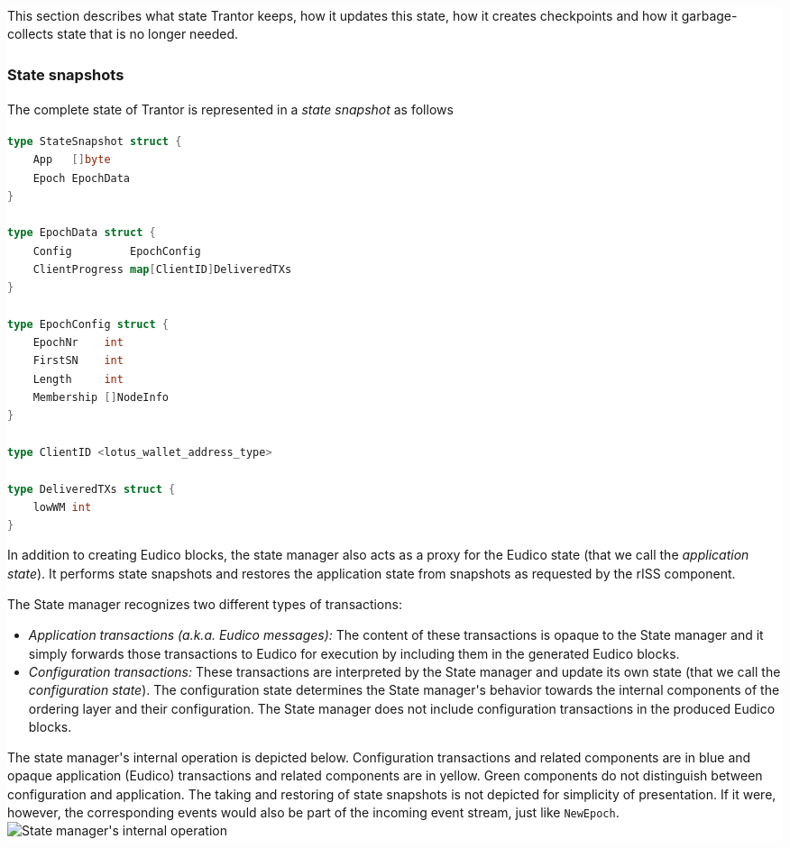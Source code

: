 This section describes what state Trantor keeps, how it updates this state, how it creates checkpoints
and how it garbage-collects state that is no longer needed.

### State snapshots

The complete state of Trantor is represented in a *state snapshot* as follows

```go
type StateSnapshot struct {
	App   []byte
	Epoch EpochData
}

type EpochData struct {
	Config         EpochConfig
	ClientProgress map[ClientID]DeliveredTXs
}

type EpochConfig struct {
	EpochNr    int
    FirstSN    int
    Length     int
    Membership []NodeInfo 
}

type ClientID <lotus_wallet_address_type>

type DeliveredTXs struct {
	lowWM int
}
```

In addition to creating Eudico blocks, the state manager also acts as a proxy for the Eudico state (that we call the *application state*).
It performs state snapshots and restores the application state from snapshots as requested by the rISS component.


The State manager recognizes two different types of transactions:
- *Application transactions (a.k.a. Eudico messages):*
  The content of these transactions is opaque to the State manager
  and it simply forwards those transactions to Eudico for execution by including them in the generated Eudico blocks.
- *Configuration transactions:*
  These transactions are interpreted by the State manager and update its own state (that we call the *configuration state*).
  The configuration state determines the State manager's behavior
  towards the internal components of the ordering layer and their configuration.
  The State manager does not include configuration transactions in the produced Eudico blocks.

The state manager's internal operation is depicted below.
Configuration transactions and related components are in blue
and opaque application (Eudico) transactions and related components are in yellow.
Green components do not distinguish between configuration and application.
The taking and restoring of state snapshots is not depicted for simplicity of presentation.
If it were, however, the corresponding events would also be part of the incoming event stream, just like `NewEpoch`.
![State manager's internal operation](https://hackmd.io/_uploads/rydsAsQ1j.png)
